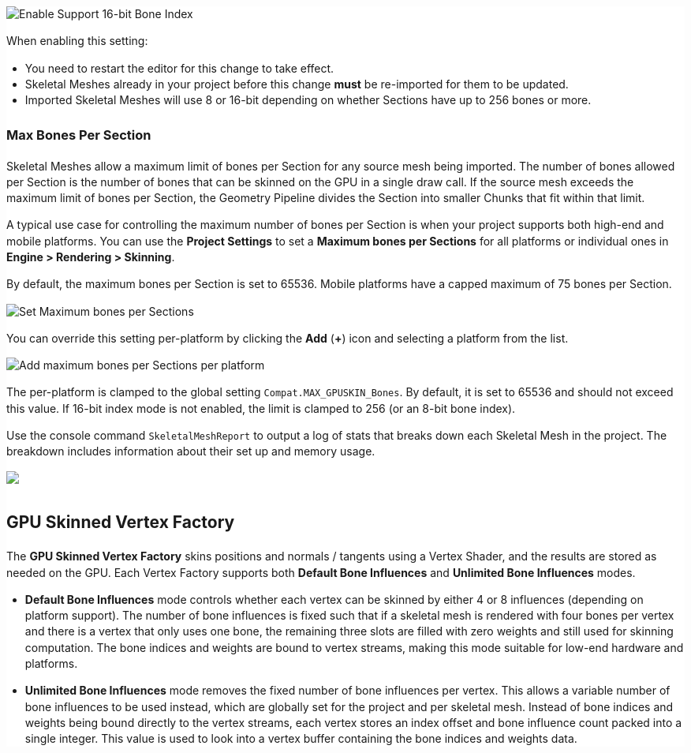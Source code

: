 ![Enable Support 16-bit Bone Index](https://d1iv7db44yhgxn.cloudfront.net/documentation/images/c7f54e55-478f-4c09-b583-bfd8b5ca56f8/skelmesh-8-and-16-bit-bone-indices.png)

When enabling this setting:

-   You need to restart the editor for this change to take effect.
-   Skeletal Meshes already in your project before this change **must** be re-imported for them to be updated.
-   Imported Skeletal Meshes will use 8 or 16-bit depending on whether Sections have up to 256 bones or more.

### Max Bones Per Section

Skeletal Meshes allow a maximum limit of bones per Section for any source mesh being imported. The number of bones allowed per Section is the number of bones that can be skinned on the GPU in a single draw call. If the source mesh exceeds the maximum limit of bones per Section, the Geometry Pipeline divides the Section into smaller Chunks that fit within that limit.

A typical use case for controlling the maximum number of bones per Section is when your project supports both high-end and mobile platforms. You can use the **Project Settings** to set a **Maximum bones per Sections** for all platforms or individual ones in **Engine > Rendering > Skinning**.

By default, the maximum bones per Section is set to 65536. Mobile platforms have a capped maximum of 75 bones per Section.

![Set Maximum bones per Sections](https://d1iv7db44yhgxn.cloudfront.net/documentation/images/68eb1267-f074-4c90-81af-3f50ed66d990/skelmesh-max-bones-per-section.png)

You can override this setting per-platform by clicking the **Add** (**+**) icon and selecting a platform from the list.

![Add maximum bones per Sections per platform](https://d1iv7db44yhgxn.cloudfront.net/documentation/images/fc4b45fe-eafb-4c6f-82ef-072dd2175db1/skelmesh-max-bones-per-section-platform-overrides.png)

The per-platform is clamped to the global setting `Compat.MAX_GPUSKIN_Bones`. By default, it is set to 65536 and should not exceed this value. If 16-bit index mode is not enabled, the limit is clamped to 256 (or an 8-bit bone index).

Use the console command `SkeletalMeshReport` to output a log of stats that breaks down each Skeletal Mesh in the project. The breakdown includes information about their set up and memory usage.

![](https://d1iv7db44yhgxn.cloudfront.net/documentation/images/8e20d968-ac79-416f-b90b-66d6a6fcc46b/skelmesh-summary-report.png)

## GPU Skinned Vertex Factory

The **GPU Skinned Vertex Factory** skins positions and normals / tangents using a Vertex Shader, and the results are stored as needed on the GPU. Each Vertex Factory supports both **Default Bone Influences** and **Unlimited Bone Influences** modes.

-   **Default Bone Influences** mode controls whether each vertex can be skinned by either 4 or 8 influences (depending on platform support). The number of bone influences is fixed such that if a skeletal mesh is rendered with four bones per vertex and there is a vertex that only uses one bone, the remaining three slots are filled with zero weights and still used for skinning computation. The bone indices and weights are bound to vertex streams, making this mode suitable for low-end hardware and platforms.
    
-   **Unlimited Bone Influences** mode removes the fixed number of bone influences per vertex. This allows a variable number of bone influences to be used instead, which are globally set for the project and per skeletal mesh. Instead of bone indices and weights being bound directly to the vertex streams, each vertex stores an index offset and bone influence count packed into a single integer. This value is used to look into a vertex buffer containing the bone indices and weights data.
    